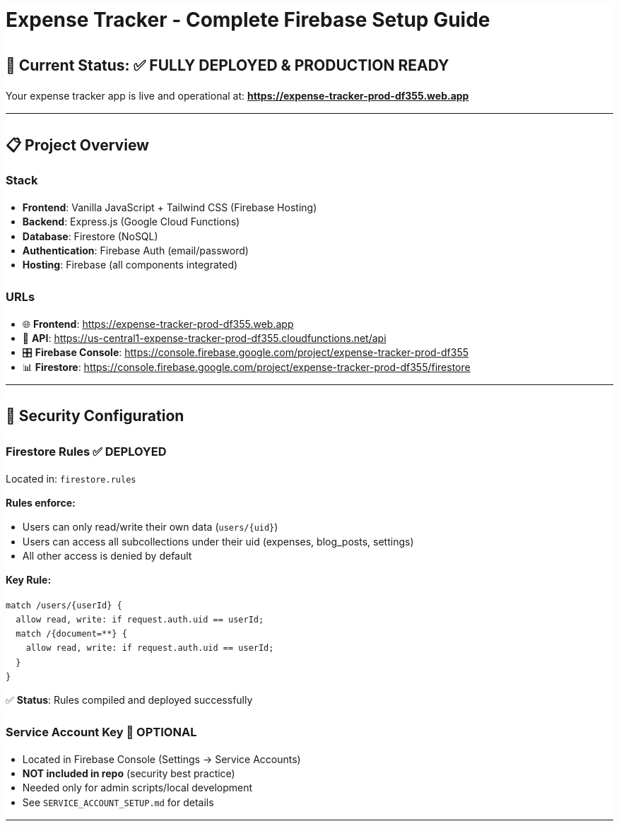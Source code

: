 # Expense Tracker - Complete Firebase Setup Guide

## 🎯 Current Status: ✅ FULLY DEPLOYED & PRODUCTION READY

Your expense tracker app is live and operational at: **https://expense-tracker-prod-df355.web.app**

---

## 📋 Project Overview

### Stack
- **Frontend**: Vanilla JavaScript + Tailwind CSS (Firebase Hosting)
- **Backend**: Express.js (Google Cloud Functions)
- **Database**: Firestore (NoSQL)
- **Authentication**: Firebase Auth (email/password)
- **Hosting**: Firebase (all components integrated)

### URLs
- 🌐 **Frontend**: https://expense-tracker-prod-df355.web.app
- 🔌 **API**: https://us-central1-expense-tracker-prod-df355.cloudfunctions.net/api
- 🎛️ **Firebase Console**: https://console.firebase.google.com/project/expense-tracker-prod-df355
- 📊 **Firestore**: https://console.firebase.google.com/project/expense-tracker-prod-df355/firestore

---

## 🔐 Security Configuration

### Firestore Rules ✅ DEPLOYED
Located in: `firestore.rules`

**Rules enforce:**
- Users can only read/write their own data (`users/{uid}`)
- Users can access all subcollections under their uid (expenses, blog_posts, settings)
- All other access is denied by default

**Key Rule:**
```
match /users/{userId} {
  allow read, write: if request.auth.uid == userId;
  match /{document=**} {
    allow read, write: if request.auth.uid == userId;
  }
}
```

✅ **Status**: Rules compiled and deployed successfully

### Service Account Key 📝 OPTIONAL
- Located in Firebase Console (Settings → Service Accounts)
- **NOT included in repo** (security best practice)
- Needed only for admin scripts/local development
- See `SERVICE_ACCOUNT_SETUP.md` for details

---